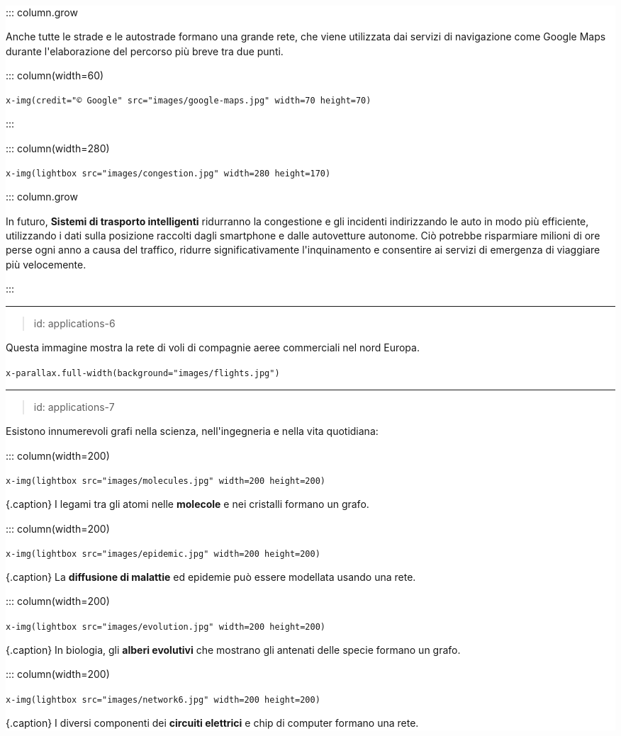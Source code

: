 ::: column.grow

Anche tutte le strade e le autostrade formano una grande rete, che viene utilizzata dai servizi di navigazione come Google Maps durante l'elaborazione del percorso più breve tra due punti.

::: column(width=60)

    x-img(credit="© Google" src="images/google-maps.jpg" width=70 height=70)

:::

::: column(width=280)

    x-img(lightbox src="images/congestion.jpg" width=280 height=170)

::: column.grow

In futuro, __Sistemi di trasporto intelligenti__ ridurranno la congestione e gli incidenti indirizzando le auto in modo più efficiente, utilizzando i dati sulla posizione raccolti dagli smartphone e dalle autovetture autonome. Ciò potrebbe risparmiare milioni di ore perse ogni anno a causa del traffico, ridurre significativamente l'inquinamento e consentire ai servizi di emergenza di viaggiare più velocemente.

:::

---

> id: applications-6

Questa immagine mostra la rete di voli di compagnie aeree commerciali nel nord Europa.

    x-parallax.full-width(background="images/flights.jpg")

---

> id: applications-7

Esistono innumerevoli grafi nella scienza, nell'ingegneria e nella vita quotidiana:

::: column(width=200)

    x-img(lightbox src="images/molecules.jpg" width=200 height=200)

{.caption} I legami tra gli atomi nelle __molecole__ e nei cristalli formano un grafo.

::: column(width=200)

    x-img(lightbox src="images/epidemic.jpg" width=200 height=200)

{.caption} La __diffusione di malattie__ ed epidemie può essere modellata usando una rete.

::: column(width=200)

    x-img(lightbox src="images/evolution.jpg" width=200 height=200)

{.caption} In biologia, gli __alberi evolutivi__ che mostrano gli antenati delle specie formano un grafo.

::: column(width=200)

    x-img(lightbox src="images/network6.jpg" width=200 height=200)

{.caption} I diversi componenti dei __circuiti elettrici__ e chip di computer formano una rete.
